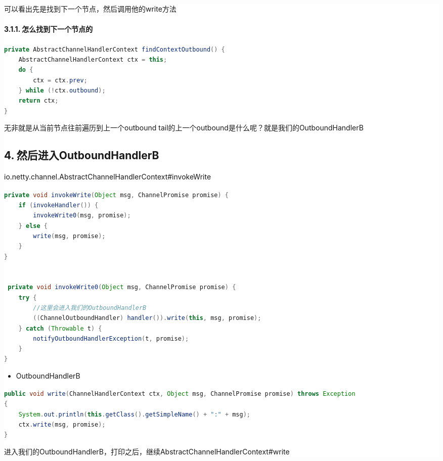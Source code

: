可以看出先是找到下一个节点，然后调用他的write方法

#### 3.1.1. 怎么找到下一个节点的
```java
private AbstractChannelHandlerContext findContextOutbound() {
    AbstractChannelHandlerContext ctx = this;
    do {
        ctx = ctx.prev;
    } while (!ctx.outbound);
    return ctx;
}
```

无非就是从当前节点往前遍历到上一个outbound
tail的上一个outbound是什么呢？就是我们的OutboundHandlerB



## 4. 然后进入OutboundHandlerB

io.netty.channel.AbstractChannelHandlerContext#invokeWrite
```java
private void invokeWrite(Object msg, ChannelPromise promise) {
    if (invokeHandler()) {
        invokeWrite0(msg, promise);
    } else {
        write(msg, promise);
    }
}


 private void invokeWrite0(Object msg, ChannelPromise promise) {
    try {
    	//这里会进入我们的OutboundHandlerB
        ((ChannelOutboundHandler) handler()).write(this, msg, promise);
    } catch (Throwable t) {
        notifyOutboundHandlerException(t, promise);
    }
}


```


- OutboundHandlerB

```java
public void write(ChannelHandlerContext ctx, Object msg, ChannelPromise promise) throws Exception
{
    System.out.println(this.getClass().getSimpleName() + ":" + msg);
    ctx.write(msg, promise);
}

```
进入我们的OutboundHandlerB，打印之后，继续AbstractChannelHandlerContext#write
